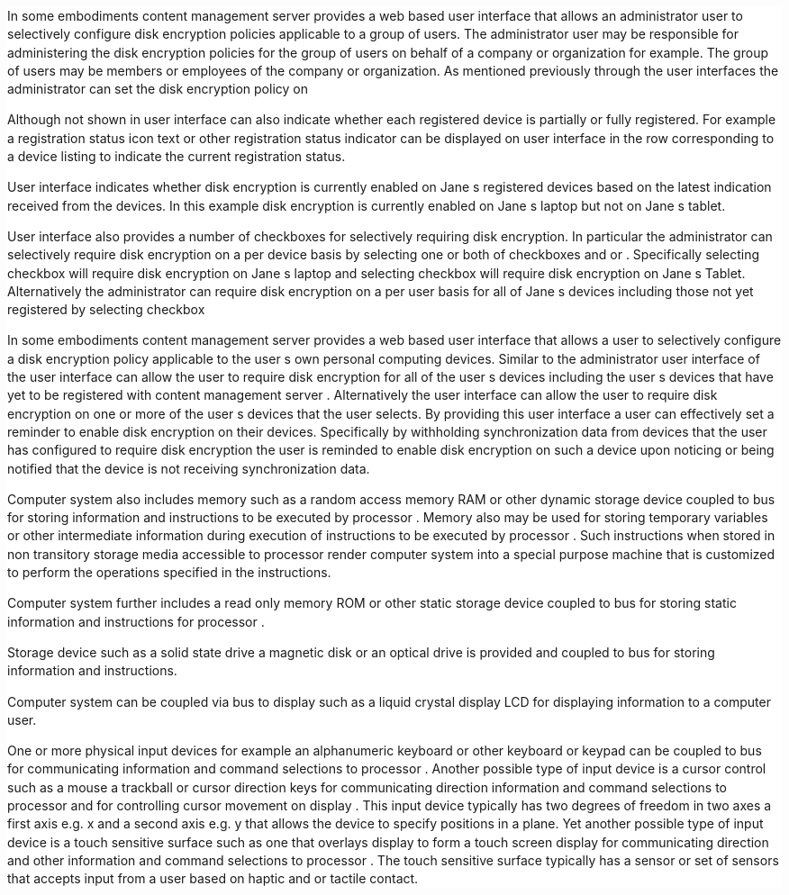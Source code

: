 In some embodiments content management server provides a web based user interface that allows an administrator user to selectively configure disk encryption policies applicable to a group of users. The administrator user may be responsible for administering the disk encryption policies for the group of users on behalf of a company or organization for example. The group of users may be members or employees of the company or organization. As mentioned previously through the user interfaces the administrator can set the disk encryption policy on 

Although not shown in user interface can also indicate whether each registered device is partially or fully registered. For example a registration status icon text or other registration status indicator can be displayed on user interface in the row corresponding to a device listing to indicate the current registration status.

User interface indicates whether disk encryption is currently enabled on Jane s registered devices based on the latest indication received from the devices. In this example disk encryption is currently enabled on Jane s laptop but not on Jane s tablet.

User interface also provides a number of checkboxes for selectively requiring disk encryption. In particular the administrator can selectively require disk encryption on a per device basis by selecting one or both of checkboxes and or . Specifically selecting checkbox will require disk encryption on Jane s laptop and selecting checkbox will require disk encryption on Jane s Tablet. Alternatively the administrator can require disk encryption on a per user basis for all of Jane s devices including those not yet registered by selecting checkbox

In some embodiments content management server provides a web based user interface that allows a user to selectively configure a disk encryption policy applicable to the user s own personal computing devices. Similar to the administrator user interface of the user interface can allow the user to require disk encryption for all of the user s devices including the user s devices that have yet to be registered with content management server . Alternatively the user interface can allow the user to require disk encryption on one or more of the user s devices that the user selects. By providing this user interface a user can effectively set a reminder to enable disk encryption on their devices. Specifically by withholding synchronization data from devices that the user has configured to require disk encryption the user is reminded to enable disk encryption on such a device upon noticing or being notified that the device is not receiving synchronization data.

Computer system also includes memory such as a random access memory RAM or other dynamic storage device coupled to bus for storing information and instructions to be executed by processor . Memory also may be used for storing temporary variables or other intermediate information during execution of instructions to be executed by processor . Such instructions when stored in non transitory storage media accessible to processor render computer system into a special purpose machine that is customized to perform the operations specified in the instructions.

Computer system further includes a read only memory ROM or other static storage device coupled to bus for storing static information and instructions for processor .

Storage device such as a solid state drive a magnetic disk or an optical drive is provided and coupled to bus for storing information and instructions.

Computer system can be coupled via bus to display such as a liquid crystal display LCD for displaying information to a computer user.

One or more physical input devices for example an alphanumeric keyboard or other keyboard or keypad can be coupled to bus for communicating information and command selections to processor . Another possible type of input device is a cursor control such as a mouse a trackball or cursor direction keys for communicating direction information and command selections to processor and for controlling cursor movement on display . This input device typically has two degrees of freedom in two axes a first axis e.g. x and a second axis e.g. y that allows the device to specify positions in a plane. Yet another possible type of input device is a touch sensitive surface such as one that overlays display to form a touch screen display for communicating direction and other information and command selections to processor . The touch sensitive surface typically has a sensor or set of sensors that accepts input from a user based on haptic and or tactile contact.
